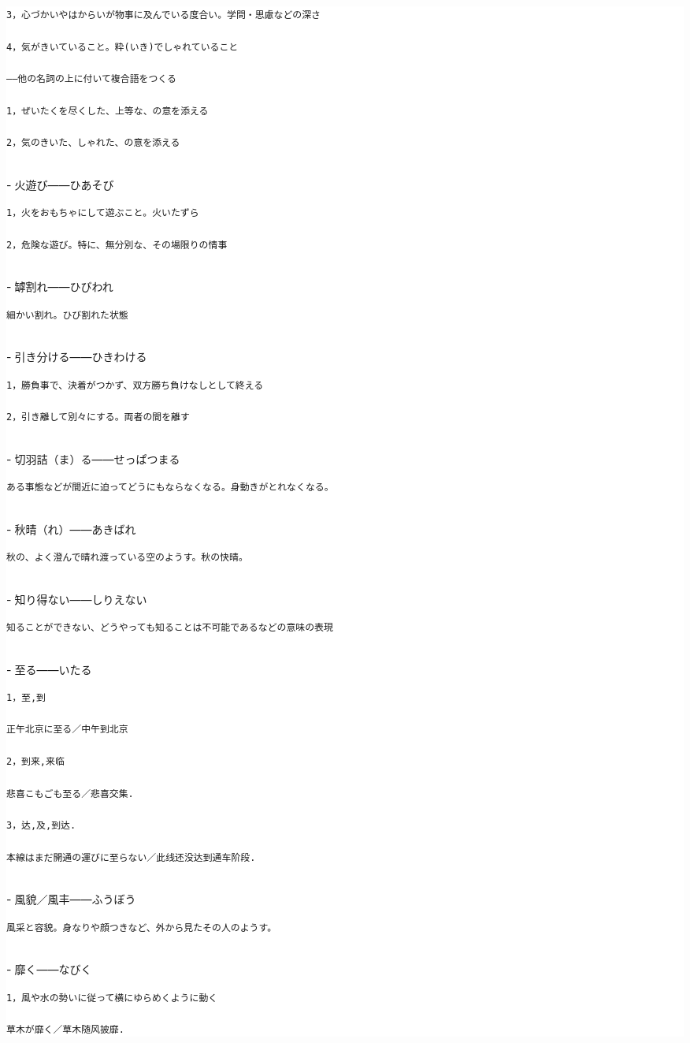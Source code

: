     3，心づかいやはからいが物事に及んでいる度合い。学問・思慮などの深さ
    
    4，気がきいていること。粋(いき)でしゃれていること
    
    ——他の名詞の上に付いて複合語をつくる
    
    1，ぜいたくを尽くした、上等な、の意を添える
    
    2，気のきいた、しゃれた、の意を添える
<br>
- 火遊び——ひあそび
    
    1，火をおもちゃにして遊ぶこと。火いたずら
    
    2，危険な遊び。特に、無分別な、その場限りの情事
<br>
- 罅割れ——ひびわれ
    
    細かい割れ。ひび割れた状態
<br>
- 引き分ける——ひきわける
    
    1，勝負事で、決着がつかず、双方勝ち負けなしとして終える
    
    2，引き離して別々にする。両者の間を離す
<br>
- 切羽詰（ま）る——せっぱつまる
    
    ある事態などが間近に迫ってどうにもならなくなる。身動きがとれなくなる。
<br>   
- 秋晴（れ）——あきばれ
    
    秋の、よく澄んで晴れ渡っている空のようす。秋の快晴。
<br>
- 知り得ない——しりえない
    
    知ることができない、どうやっても知ることは不可能であるなどの意味の表現
<br>
- 至る——いたる
    
    1，至,到
    
    正午北京に至る／中午到北京
    
    2，到来,来临
    
    悲喜こもごも至る／悲喜交集.
    
    3，达,及,到达.
    
    本線はまだ開通の運びに至らない／此线还没达到通车阶段.
<br>
- 風貌／風丰——ふうぼう
    
    風采と容貌。身なりや顔つきなど、外から見たその人のようす。
<br>
- 靡く——なびく
    
    1，風や水の勢いに従って横にゆらめくように動く
    
    草木が靡く／草木随风披靡.
    